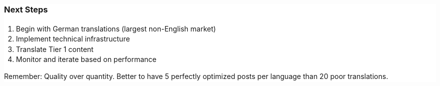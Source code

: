 ### Next Steps

1. Begin with German translations (largest non-English market)
2. Implement technical infrastructure
3. Translate Tier 1 content
4. Monitor and iterate based on performance

Remember: Quality over quantity. Better to have 5 perfectly optimized posts per language than 20 poor translations.